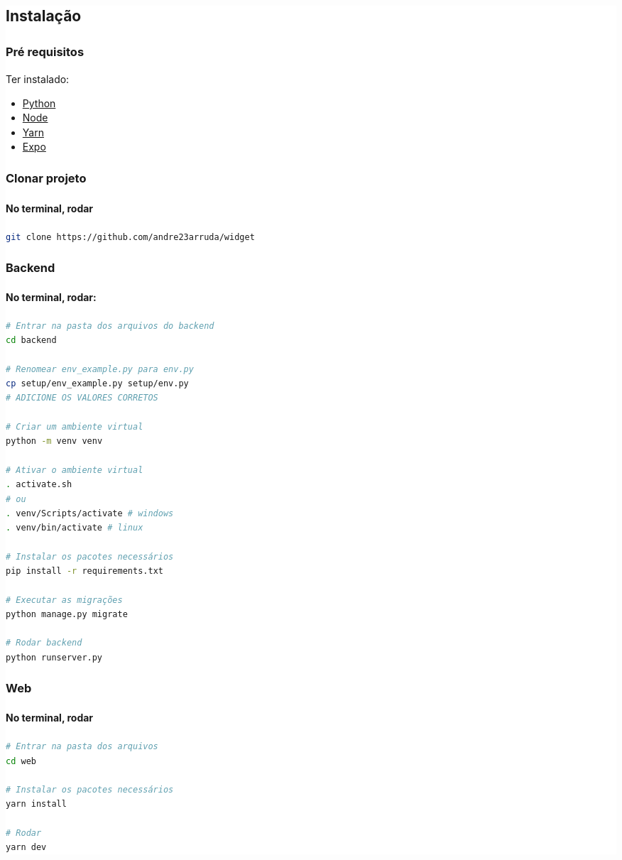 ## Instalação
### Pré requisitos
Ter instalado:
- [Python](https://www.python.org/downloads/)
- [Node](https://nodejs.org/en/download/)
- [Yarn](https://classic.yarnpkg.com/en/docs/install/)
- [Expo](https://docs.expo.dev/get-started/installation/)

### Clonar projeto
#### No terminal, rodar
```sh
git clone https://github.com/andre23arruda/widget
```

### Backend
#### No terminal, rodar:
```sh
# Entrar na pasta dos arquivos do backend
cd backend

# Renomear env_example.py para env.py
cp setup/env_example.py setup/env.py
# ADICIONE OS VALORES CORRETOS

# Criar um ambiente virtual
python -m venv venv

# Ativar o ambiente virtual
. activate.sh
# ou
. venv/Scripts/activate # windows
. venv/bin/activate # linux

# Instalar os pacotes necessários
pip install -r requirements.txt

# Executar as migrações
python manage.py migrate

# Rodar backend
python runserver.py
```

### Web
#### No terminal, rodar
```sh
# Entrar na pasta dos arquivos
cd web

# Instalar os pacotes necessários
yarn install

# Rodar
yarn dev
```
